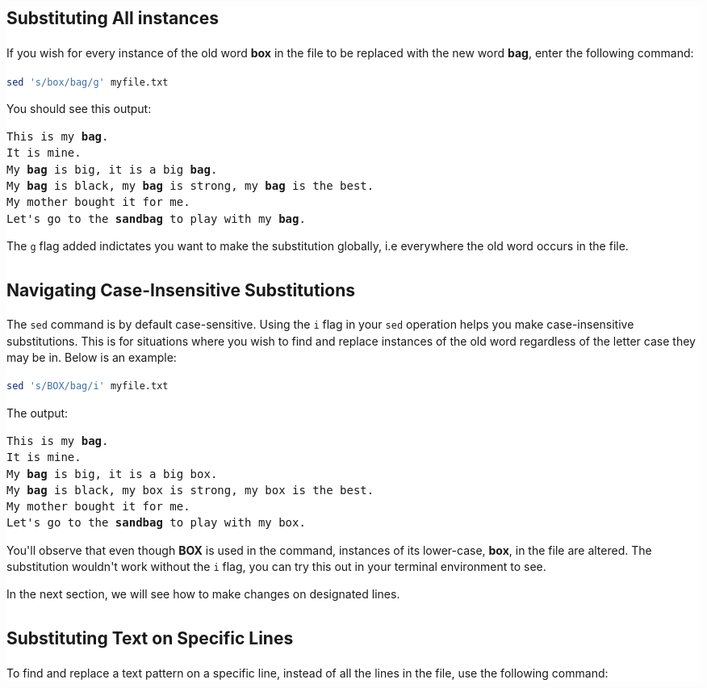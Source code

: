 
## Substituting All instances

If you wish for every instance of the old word **box** in the file to be replaced with the new word **bag**, enter the following command:

```bash
sed 's/box/bag/g' myfile.txt
```

You should see this output:

<pre>
This is my <b>bag</b>.
It is mine.
My <b>bag</b> is big, it is a big <b>bag</b>.
My <b>bag</b> is black, my <b>bag</b> is strong, my <b>bag</b> is the best.
My mother bought it for me.
Let's go to the <b>sandbag</b> to play with my <b>bag</b>.
</pre>

The `g` flag added indictates you want to make the substitution globally, i.e everywhere the old word occurs in the file.

## Navigating Case-Insensitive Substitutions 

The `sed` command is by default case-sensitive. Using the `i` flag in your `sed` operation helps you make case-insensitive substitutions. This is for situations where you wish to find and replace instances of the old word regardless of the letter case they may be in. Below is an example:

```bash
sed 's/BOX/bag/i' myfile.txt
```
      
The output:

<pre>
This is my <b>bag</b>.
It is mine.
My <b>bag</b> is big, it is a big box.
My <b>bag</b> is black, my box is strong, my box is the best.
My mother bought it for me.
Let's go to the <b>sandbag</b> to play with my box.
</pre>

You'll observe that even though **BOX** is used in the command, instances of its lower-case, **box**, in the file are altered. The substitution wouldn't work without the `i` flag, you can try this out in your terminal environment to see.

In the next section, we will see how to make changes on designated lines.

## Substituting Text on Specific Lines
To find and replace a text pattern on a specific line, instead of all the lines in the file, use the following command:
